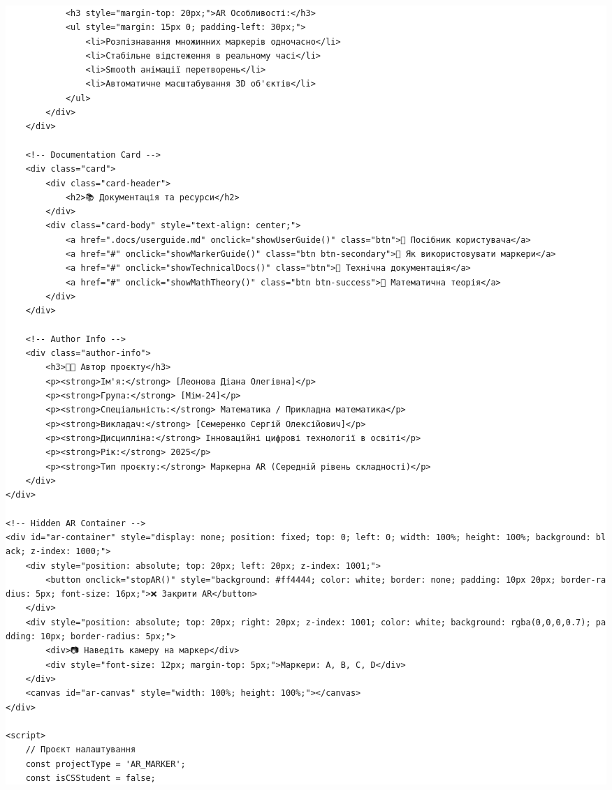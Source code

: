                 <h3 style="margin-top: 20px;">AR Особливості:</h3>
                <ul style="margin: 15px 0; padding-left: 30px;">
                    <li>Розпізнавання множинних маркерів одночасно</li>
                    <li>Стабільне відстеження в реальному часі</li>
                    <li>Smooth анімації перетворень</li>
                    <li>Автоматичне масштабування 3D об'єктів</li>
                </ul>
            </div>
        </div>

        <!-- Documentation Card -->
        <div class="card">
            <div class="card-header">
                <h2>📚 Документація та ресурси</h2>
            </div>
            <div class="card-body" style="text-align: center;">
                <a href=".docs/userguide.md" onclick="showUserGuide()" class="btn">👤 Посібник користувача</a>
                <a href="#" onclick="showMarkerGuide()" class="btn btn-secondary">🎯 Як використовувати маркери</a>
                <a href="#" onclick="showTechnicalDocs()" class="btn">🔧 Технічна документація</a>
                <a href="#" onclick="showMathTheory()" class="btn btn-success">📐 Математична теорія</a>
            </div>
        </div>

        <!-- Author Info -->
        <div class="author-info">
            <h3>👨‍🎓 Автор проєкту</h3>
            <p><strong>Ім'я:</strong> [Леонова Діана Олегівна]</p>
            <p><strong>Група:</strong> [Мім-24]</p>
            <p><strong>Спеціальність:</strong> Математика / Прикладна математика</p>
            <p><strong>Викладач:</strong> [Семеренко Сергій Олексійович]</p>
            <p><strong>Дисципліна:</strong> Інноваційні цифрові технології в освіті</p>
            <p><strong>Рік:</strong> 2025</p>
            <p><strong>Тип проєкту:</strong> Маркерна AR (Середній рівень складності)</p>
        </div>
    </div>

    <!-- Hidden AR Container -->
    <div id="ar-container" style="display: none; position: fixed; top: 0; left: 0; width: 100%; height: 100%; background: black; z-index: 1000;">
        <div style="position: absolute; top: 20px; left: 20px; z-index: 1001;">
            <button onclick="stopAR()" style="background: #ff4444; color: white; border: none; padding: 10px 20px; border-radius: 5px; font-size: 16px;">❌ Закрити AR</button>
        </div>
        <div style="position: absolute; top: 20px; right: 20px; z-index: 1001; color: white; background: rgba(0,0,0,0.7); padding: 10px; border-radius: 5px;">
            <div>📷 Наведіть камеру на маркер</div>
            <div style="font-size: 12px; margin-top: 5px;">Маркери: A, B, C, D</div>
        </div>
        <canvas id="ar-canvas" style="width: 100%; height: 100%;"></canvas>
    </div>

    <script>
        // Проєкт налаштування
        const projectType = 'AR_MARKER';
        const isCSStudent = false;
        